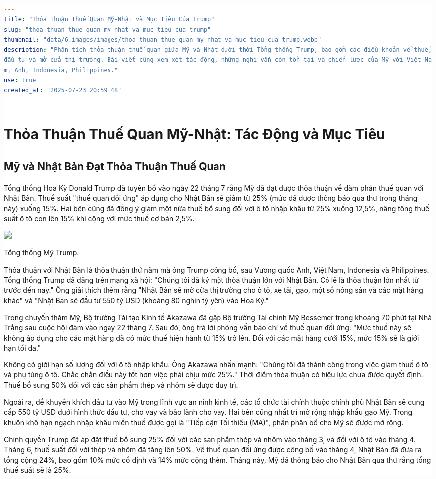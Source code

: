 ```yaml
---
title: "Thỏa Thuận Thuế Quan Mỹ-Nhật và Mục Tiêu Của Trump"
slug: "thoa-thuan-thue-quan-my-nhat-va-muc-tieu-cua-trump"
thumbnail: "data/6.images/images/thoa-thuan-thue-quan-my-nhat-va-muc-tieu-cua-trump.webp"
description: "Phân tích thỏa thuận thuế quan giữa Mỹ và Nhật dưới thời Tổng thống Trump, bao gồm các điều khoản về thuế, đầu tư và mở cửa thị trường. Bài viết cũng xem xét tác động, những nghi vấn còn tồn tại và chiến lược của Mỹ với Việt Nam, Anh, Indonesia, Philippines."
use: true
created_at: "2025-07-23 20:59:48"
---
```


# Thỏa Thuận Thuế Quan Mỹ-Nhật: Tác Động và Mục Tiêu

## Mỹ và Nhật Bản Đạt Thỏa Thuận Thuế Quan

Tổng thống Hoa Kỳ Donald Trump đã tuyên bố vào ngày 22 tháng 7 rằng Mỹ đã đạt được thỏa thuận về đàm phán thuế quan với Nhật Bản. Thuế suất "thuế quan đối ứng" áp dụng cho Nhật Bản sẽ giảm từ 25% (mức đã được thông báo qua thư trong tháng này) xuống 15%. Hai bên cũng đã đồng ý giảm một nửa thuế bổ sung đối với ô tô nhập khẩu từ 25% xuống 12,5%, nâng tổng thuế suất ô tô con lên 15% khi cộng với mức thuế cơ bản 2,5%.

![](/images/20250723-00050150-yom-000-3-view.webp)

Tổng thống Mỹ Trump.

Thỏa thuận với Nhật Bản là thỏa thuận thứ năm mà ông Trump công bố, sau Vương quốc Anh, Việt Nam, Indonesia và Philippines. Tổng thống Trump đã đăng trên mạng xã hội: "Chúng tôi đã ký một thỏa thuận lớn với Nhật Bản. Có lẽ là thỏa thuận lớn nhất từ trước đến nay." Ông giải thích thêm rằng "Nhật Bản sẽ mở cửa thị trường cho ô tô, xe tải, gạo, một số nông sản và các mặt hàng khác" và "Nhật Bản sẽ đầu tư 550 tỷ USD (khoảng 80 nghìn tỷ yên) vào Hoa Kỳ."

Trong chuyến thăm Mỹ, Bộ trưởng Tái tạo Kinh tế Akazawa đã gặp Bộ trưởng Tài chính Mỹ Bessemer trong khoảng 70 phút tại Nhà Trắng sau cuộc hội đàm vào ngày 22 tháng 7. Sau đó, ông trả lời phỏng vấn báo chí về thuế quan đối ứng: "Mức thuế này sẽ không áp dụng cho các mặt hàng đã có mức thuế hiện hành từ 15% trở lên. Đối với các mặt hàng dưới 15%, mức 15% sẽ là giới hạn tối đa."

Không có giới hạn số lượng đối với ô tô nhập khẩu. Ông Akazawa nhấn mạnh: "Chúng tôi đã thành công trong việc giảm thuế ô tô và phụ tùng ô tô. Chắc chắn điều này tốt hơn việc phải chịu mức 25%." Thời điểm thỏa thuận có hiệu lực chưa được quyết định. Thuế bổ sung 50% đối với các sản phẩm thép và nhôm sẽ được duy trì.

Ngoài ra, để khuyến khích đầu tư vào Mỹ trong lĩnh vực an ninh kinh tế, các tổ chức tài chính thuộc chính phủ Nhật Bản sẽ cung cấp 550 tỷ USD dưới hình thức đầu tư, cho vay và bảo lãnh cho vay. Hai bên cũng nhất trí mở rộng nhập khẩu gạo Mỹ. Trong khuôn khổ hạn ngạch nhập khẩu miễn thuế được gọi là "Tiếp cận Tối thiểu (MA)", phần phân bổ cho Mỹ sẽ được mở rộng.

Chính quyền Trump đã áp đặt thuế bổ sung 25% đối với các sản phẩm thép và nhôm vào tháng 3, và đối với ô tô vào tháng 4. Tháng 6, thuế suất đối với thép và nhôm đã tăng lên 50%. Về thuế quan đối ứng được công bố vào tháng 4, Nhật Bản đã đưa ra tổng cộng 24%, bao gồm 10% mức cố định và 14% mức cộng thêm. Tháng này, Mỹ đã thông báo cho Nhật Bản qua thư rằng tổng thuế suất sẽ là 25%.
